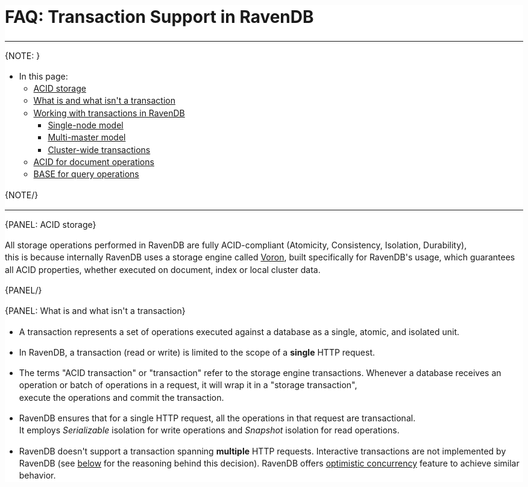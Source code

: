 # FAQ: Transaction Support in RavenDB

---

{NOTE: }  

* In this page:
  * [ACID storage](../../client-api/faq/transaction-support#acid-storage)  
  * [What is and what isn't a transaction](../../client-api/faq/transaction-support#what-is-and-what-isn)  
  * [Working with transactions in RavenDB ](../../client-api/faq/transaction-support#working-with-transactions-in-ravendb)
     * [Single-node model](../../client-api/faq/transaction-support#single-node-model)
     * [Multi-master model](../../client-api/faq/transaction-support#multi-master-model)
     * [Cluster-wide transactions](../../client-api/faq/transaction-support#cluster-wide-transactions)
  * [ACID for document operations](../../client-api/faq/transaction-support#acid-for-document-operations)
  * [BASE for query operations](../../client-api/faq/transaction-support#base-for-query-operations)

{NOTE/}  

---

{PANEL: ACID storage}

All storage operations performed in RavenDB are fully ACID-compliant (Atomicity, Consistency, Isolation, Durability),  
this is because internally RavenDB uses a storage engine called [Voron](../../server/storage/storage-engine), built specifically for RavenDB's usage,
which guarantees all ACID properties, whether executed on document, index or local cluster data.

{PANEL/}

{PANEL: What is and what isn't a transaction}

* A transaction represents a set of operations executed against a database as a single, atomic, and isolated unit.

* In RavenDB, a transaction (read or write) is limited to the scope of a __single__ HTTP request.

* The terms "ACID transaction" or "transaction" refer to the storage engine transactions. 
  Whenever a database receives an operation or batch of operations in a request, it will wrap it in a "storage transaction",  
  execute the operations and commit the transaction.

* RavenDB ensures that for a single HTTP request, all the operations in that request are transactional.  
  It employs _Serializable_ isolation for write operations and _Snapshot_ isolation for read operations.

* RavenDB doesn't support a transaction spanning __multiple__ HTTP requests. Interactive transactions are not implemented by RavenDB 
  (see [below](../../client-api/faq/transaction-support#no-support-for-interactive-transactions) for the reasoning behind this decision). 
  RavenDB offers [optimistic concurrency](../../client-api/session/configuration/how-to-enable-optimistic-concurrency) feature to achieve similar behavior.  
